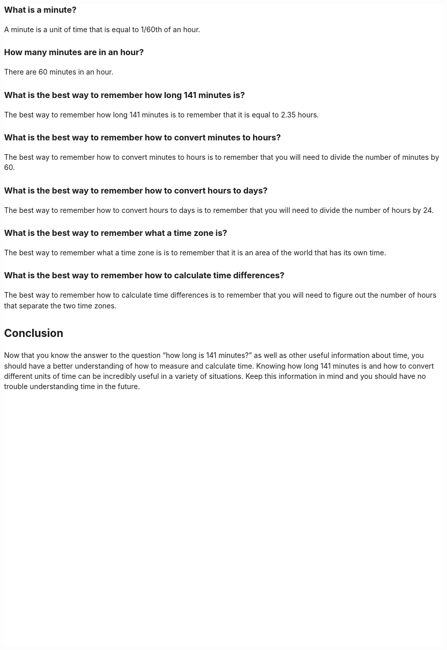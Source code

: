 <h3>What is a minute?</h3>

A minute is a unit of time that is equal to 1/60th of an hour. 

<h3>How many minutes are in an hour?</h3>

There are 60 minutes in an hour. 

<h3>What is the best way to remember how long 141 minutes is?</h3>

The best way to remember how long 141 minutes is to remember that it is equal to 2.35 hours. 

<h3>What is the best way to remember how to convert minutes to hours?</h3>

The best way to remember how to convert minutes to hours is to remember that you will need to divide the number of minutes by 60. 

<h3>What is the best way to remember how to convert hours to days?</h3>

The best way to remember how to convert hours to days is to remember that you will need to divide the number of hours by 24. 

<h3>What is the best way to remember what a time zone is?</h3>

The best way to remember what a time zone is is to remember that it is an area of the world that has its own time. 

<h3>What is the best way to remember how to calculate time differences?</h3>

The best way to remember how to calculate time differences is to remember that you will need to figure out the number of hours that separate the two time zones. 

<h2>Conclusion</h2>

Now that you know the answer to the question “how long is 141 minutes?” as well as other useful information about time, you should have a better understanding of how to measure and calculate time. Knowing how long 141 minutes is and how to convert different units of time can be incredibly useful in a variety of situations. Keep this information in mind and you should have no trouble understanding time in the future.

<div style="position: relative; padding-bottom: 56.25%; overflow: hidden"><iframe src="https://www.youtube.com/embed/0JCi543jJ8c" frameborder="0" allow="accelerometer; autoplay; clipboard-write; encrypted-media; gyroscope; picture-in-picture; web-share" allowfullscreen style="position: absolute; top: 0; left: 0; width: 100%; height: 100%;"></iframe>
</div>